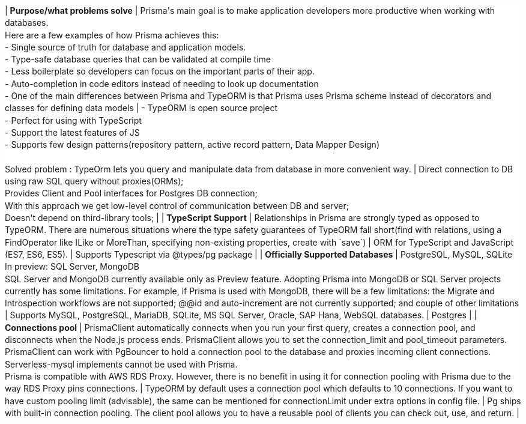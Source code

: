 | **Purpose/what problems solve**   | Prisma's main goal is to make application developers more productive when working with databases.<br> Here are a few examples of how Prisma achieves this:<br>\- Single source of truth for database and application models.<br>\- Type-safe database queries that can be validated at compile time<br>\- Less boilerplate so developers can focus on the important parts of their app.<br>\- Auto-completion in code editors instead of needing to look up documentation<br>\- One of the main differences between Prisma and TypeORM is that Prisma uses Prisma scheme instead of decorators and classes for defining data models                                                                                                                                                                                | \- TypeORM is open source project<br>\- Perfect for using with TypeScript<br>\- Support the latest features of JS<br>\- Supports few design patterns(repository pattern, active record pattern, Data Mapper Design)<br><br>Solved problem : TypeOrm lets you query and manipulate data from database in more convenient way.                | Direct connection to DB using raw SQL query without proxies(ORMs);<br>Provides Client and Pool interfaces for Postgres DB connection;<br>With this approach we get low-level control of communication between DB and server;<br>Doesn't depend on third-library tools; |
| **TypeScript Support**             | Relationships in Prisma are strongly typed as opposed to TypeORM. There are numerous situations where the type safety guarantees of TypeORM fall short(find with relations, using a FindOperator like ILike or MoreThan, specifying non-existing properties, create with \`save\`)                                                                                                                                                                                                                                                                                                                                                                                                                                                                                                                             | ORM for TypeScript and JavaScript (ES7, ES6, ES5).                                                                                                                                                                                                                                                                                          | Supports Typescript via @types/pg package                                                                                                                                                                                                                              |
| **Officially Supported Databases** | PostgreSQL, MySQL, SQLite<br>In preview: SQL Server, MongoDB<br>SQL Server and MongoDB currently available only as Preview feature. Adopting Prisma into MongoDB or SQL Server projects currently has some limitations. For example, if Prisma is used with MongoDB, there will be a few limitations: the Migrate and Introspection workflows are not supported; @@id and auto-increment are not currently supported; and couple of other limitations                                                                                                                                                                                                                                                                                                                                                          | Supports MySQL, PostgreSQL, MariaDB, SQLite, MS SQL Server, Oracle, SAP Hana, WebSQL databases.                                                                                                                                                                                                                                            | Postgres                                                                                                                                                                                                                                                               |
| **Connections pool**               | PrismaClient automatically connects when you run your first query, creates a connection pool, and disconnects when the Node.js process ends. PrismaClient allows you to set the connection\_limit and pool\_timeout parameters.<br> PrismaClient can work with PgBouncer to hold a connection pool to the database and proxies incoming client connections.<br>Serverless-mysql implements cannot be used with Prisma.<br>Prisma is compatible with AWS RDS Proxy. However, there is no benefit in using it for connection pooling with Prisma due to the way RDS Proxy pins connections.                                                                                                                                                                                                                      | TypeORM by default uses a connection pool which defaults to 10 connections. If you want to have custom pooling limit (advisable), the same can be mentioned for connectionLimit under extra options in config file.                                                                                                                         | Pg ships with built-in connection pooling. The client pool allows you to have a reusable pool of clients you can check out, use, and return.                                                                                                                           |